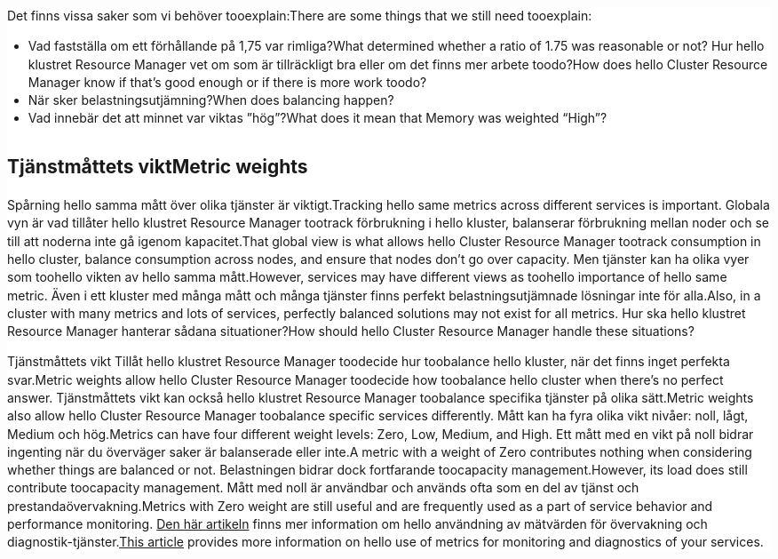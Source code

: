 <span data-ttu-id="03d55-295">Det finns vissa saker som vi behöver tooexplain:</span><span class="sxs-lookup"><span data-stu-id="03d55-295">There are some things that we still need tooexplain:</span></span>

* <span data-ttu-id="03d55-296">Vad fastställa om ett förhållande på 1,75 var rimliga?</span><span class="sxs-lookup"><span data-stu-id="03d55-296">What determined whether a ratio of 1.75 was reasonable or not?</span></span> <span data-ttu-id="03d55-297">Hur hello klustret Resource Manager vet om som är tillräckligt bra eller om det finns mer arbete toodo?</span><span class="sxs-lookup"><span data-stu-id="03d55-297">How does hello Cluster Resource Manager know if that’s good enough or if there is more work toodo?</span></span>
* <span data-ttu-id="03d55-298">När sker belastningsutjämning?</span><span class="sxs-lookup"><span data-stu-id="03d55-298">When does balancing happen?</span></span>
* <span data-ttu-id="03d55-299">Vad innebär det att minnet var viktas ”hög”?</span><span class="sxs-lookup"><span data-stu-id="03d55-299">What does it mean that Memory was weighted “High”?</span></span>

## <a name="metric-weights"></a><span data-ttu-id="03d55-300">Tjänstmåttets vikt</span><span class="sxs-lookup"><span data-stu-id="03d55-300">Metric weights</span></span>
<span data-ttu-id="03d55-301">Spårning hello samma mått över olika tjänster är viktigt.</span><span class="sxs-lookup"><span data-stu-id="03d55-301">Tracking hello same metrics across different services is important.</span></span> <span data-ttu-id="03d55-302">Globala vyn är vad tillåter hello klustret Resource Manager tootrack förbrukning i hello kluster, balanserar förbrukning mellan noder och se till att noderna inte gå igenom kapacitet.</span><span class="sxs-lookup"><span data-stu-id="03d55-302">That global view is what allows hello Cluster Resource Manager tootrack consumption in hello cluster, balance consumption across nodes, and ensure that nodes don’t go over capacity.</span></span> <span data-ttu-id="03d55-303">Men tjänster kan ha olika vyer som toohello vikten av hello samma mått.</span><span class="sxs-lookup"><span data-stu-id="03d55-303">However, services may have different views as toohello importance of hello same metric.</span></span> <span data-ttu-id="03d55-304">Även i ett kluster med många mått och många tjänster finns perfekt belastningsutjämnade lösningar inte för alla.</span><span class="sxs-lookup"><span data-stu-id="03d55-304">Also, in a cluster with many metrics and lots of services, perfectly balanced solutions may not exist for all metrics.</span></span> <span data-ttu-id="03d55-305">Hur ska hello klustret Resource Manager hanterar sådana situationer?</span><span class="sxs-lookup"><span data-stu-id="03d55-305">How should hello Cluster Resource Manager handle these situations?</span></span>

<span data-ttu-id="03d55-306">Tjänstmåttets vikt Tillåt hello klustret Resource Manager toodecide hur toobalance hello kluster, när det finns inget perfekta svar.</span><span class="sxs-lookup"><span data-stu-id="03d55-306">Metric weights allow hello Cluster Resource Manager toodecide how toobalance hello cluster when there’s no perfect answer.</span></span> <span data-ttu-id="03d55-307">Tjänstmåttets vikt kan också hello klustret Resource Manager toobalance specifika tjänster på olika sätt.</span><span class="sxs-lookup"><span data-stu-id="03d55-307">Metric weights also allow hello Cluster Resource Manager toobalance specific services differently.</span></span> <span data-ttu-id="03d55-308">Mått kan ha fyra olika vikt nivåer: noll, lågt, Medium och hög.</span><span class="sxs-lookup"><span data-stu-id="03d55-308">Metrics can have four different weight levels: Zero, Low, Medium, and High.</span></span> <span data-ttu-id="03d55-309">Ett mått med en vikt på noll bidrar ingenting när du överväger saker är balanserade eller inte.</span><span class="sxs-lookup"><span data-stu-id="03d55-309">A metric with a weight of Zero contributes nothing when considering whether things are balanced or not.</span></span> <span data-ttu-id="03d55-310">Belastningen bidrar dock fortfarande toocapacity management.</span><span class="sxs-lookup"><span data-stu-id="03d55-310">However, its load does still contribute toocapacity management.</span></span> <span data-ttu-id="03d55-311">Mått med noll är användbar och används ofta som en del av tjänst och prestandaövervakning.</span><span class="sxs-lookup"><span data-stu-id="03d55-311">Metrics with Zero weight are still useful and are frequently used as a part of service behavior and performance monitoring.</span></span> <span data-ttu-id="03d55-312">[Den här artikeln](service-fabric-diagnostics-event-generation-infra.md) finns mer information om hello användning av mätvärden för övervakning och diagnostik-tjänster.</span><span class="sxs-lookup"><span data-stu-id="03d55-312">[This article](service-fabric-diagnostics-event-generation-infra.md) provides more information on hello use of metrics for monitoring and diagnostics of your services.</span></span> 
